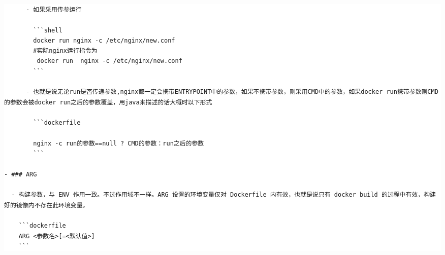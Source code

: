           - 如果采用传参运行
  
            ```shell
            docker run nginx -c /etc/nginx/new.conf
            #实际nginx运行指令为
             docker run  nginx -c /etc/nginx/new.conf
            ```
  
          - 也就是说无论run是否传递参数,nginx都一定会携带ENTRYPOINT中的参数，如果不携带参数，则采用CMD中的参数，如果docker run携带参数则CMD的参数会被docker run之后的参数覆盖，用java来描述的话大概时以下形式
  
            ```dockerfile
            
            nginx -c run的参数==null ? CMD的参数：run之后的参数
            ```
  
    - ### ARG
  
      - 构建参数，与 ENV 作用一致。不过作用域不一样。ARG 设置的环境变量仅对 Dockerfile 内有效，也就是说只有 docker build 的过程中有效，构建好的镜像内不存在此环境变量。
  
        ```dockerfile
        ARG <参数名>[=<默认值>]
        ```
  
        
